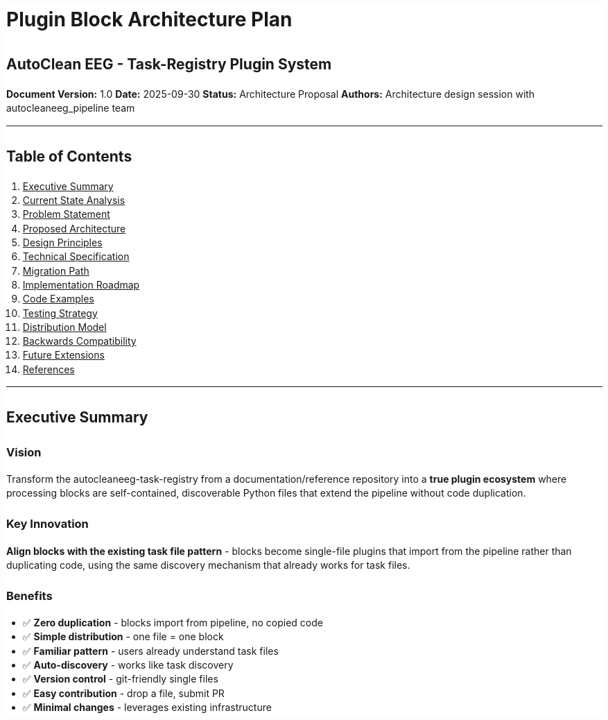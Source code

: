 # Plugin Block Architecture Plan
## AutoClean EEG - Task-Registry Plugin System

**Document Version:** 1.0
**Date:** 2025-09-30
**Status:** Architecture Proposal
**Authors:** Architecture design session with autocleaneeg_pipeline team

---

## Table of Contents

1. [Executive Summary](#executive-summary)
2. [Current State Analysis](#current-state-analysis)
3. [Problem Statement](#problem-statement)
4. [Proposed Architecture](#proposed-architecture)
5. [Design Principles](#design-principles)
6. [Technical Specification](#technical-specification)
7. [Migration Path](#migration-path)
8. [Implementation Roadmap](#implementation-roadmap)
9. [Code Examples](#code-examples)
10. [Testing Strategy](#testing-strategy)
11. [Distribution Model](#distribution-model)
12. [Backwards Compatibility](#backwards-compatibility)
13. [Future Extensions](#future-extensions)
14. [References](#references)

---

## Executive Summary

### Vision
Transform the autocleaneeg-task-registry from a documentation/reference repository into a **true plugin ecosystem** where processing blocks are self-contained, discoverable Python files that extend the pipeline without code duplication.

### Key Innovation
**Align blocks with the existing task file pattern** - blocks become single-file plugins that import from the pipeline rather than duplicating code, using the same discovery mechanism that already works for task files.

### Benefits
- ✅ **Zero duplication** - blocks import from pipeline, no copied code
- ✅ **Simple distribution** - one file = one block
- ✅ **Familiar pattern** - users already understand task files
- ✅ **Auto-discovery** - works like task discovery
- ✅ **Version control** - git-friendly single files
- ✅ **Easy contribution** - drop a file, submit PR
- ✅ **Minimal changes** - leverages existing infrastructure
